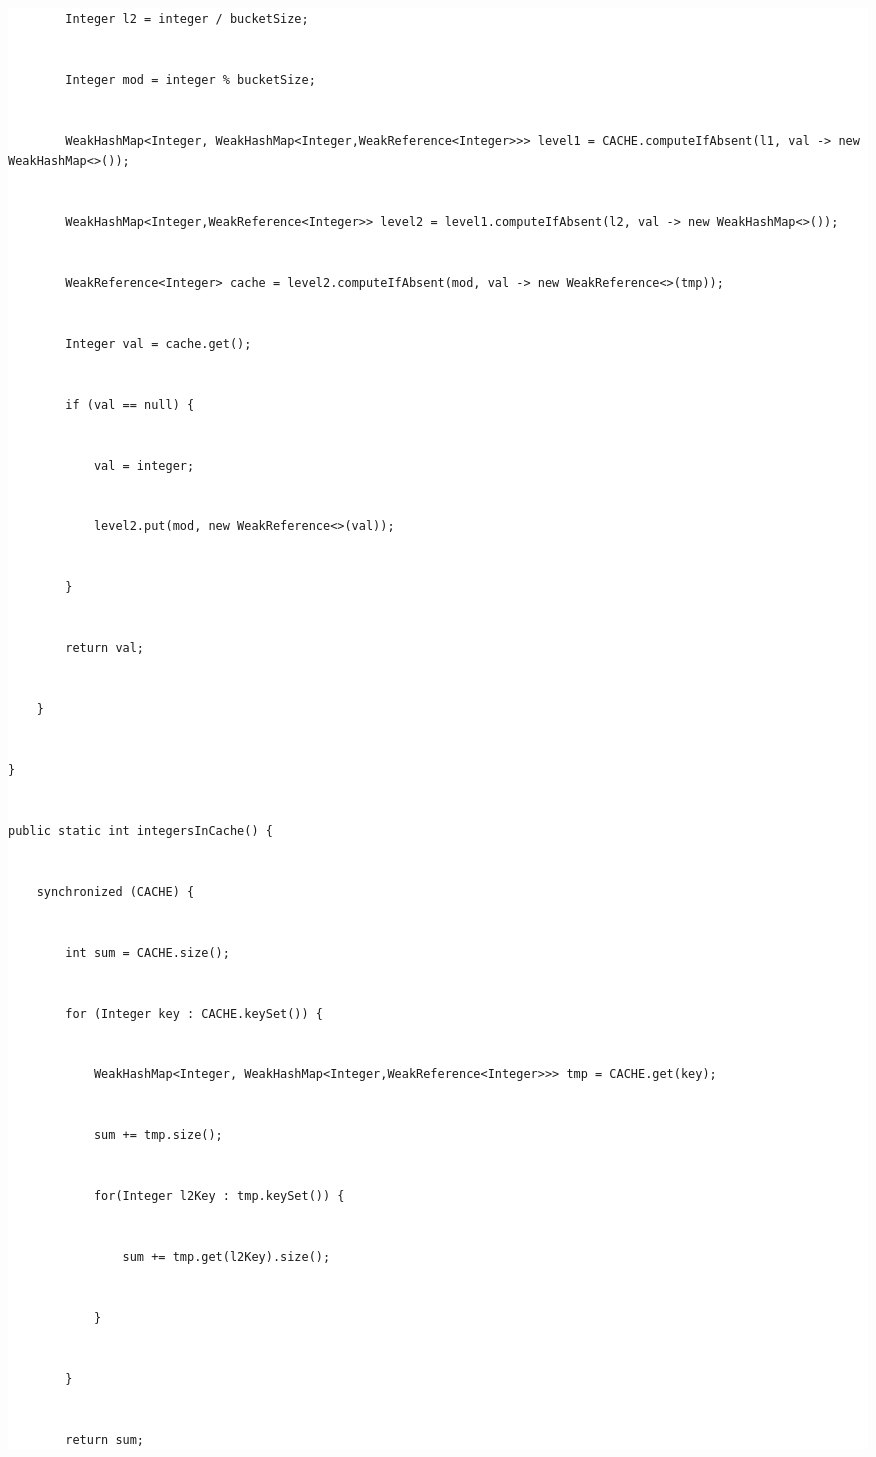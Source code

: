             Integer l2 = integer / bucketSize;


            Integer mod = integer % bucketSize;


            WeakHashMap<Integer, WeakHashMap<Integer,WeakReference<Integer>>> level1 = CACHE.computeIfAbsent(l1, val -> new WeakHashMap<>());


            WeakHashMap<Integer,WeakReference<Integer>> level2 = level1.computeIfAbsent(l2, val -> new WeakHashMap<>());


            WeakReference<Integer> cache = level2.computeIfAbsent(mod, val -> new WeakReference<>(tmp));


            Integer val = cache.get();


            if (val == null) {


                val = integer;


                level2.put(mod, new WeakReference<>(val));


            }


            return val;


        }


    }


    public static int integersInCache() {


        synchronized (CACHE) {


            int sum = CACHE.size();


            for (Integer key : CACHE.keySet()) {


                WeakHashMap<Integer, WeakHashMap<Integer,WeakReference<Integer>>> tmp = CACHE.get(key);


                sum += tmp.size();


                for(Integer l2Key : tmp.keySet()) {


                    sum += tmp.get(l2Key).size();


                }


            }


            return sum;

